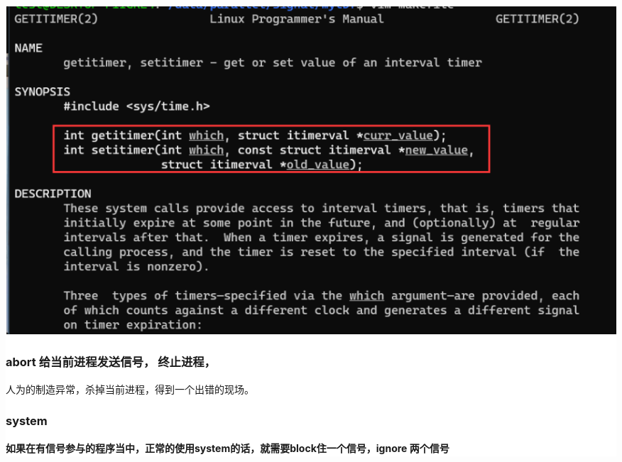 ![image-20211025144110083](8_并发_信号.assets/image-20211025144110083.png)



### abort 给当前进程发送信号， 终止进程，

人为的制造异常，杀掉当前进程，得到一个出错的现场。

### system 

**如果在有信号参与的程序当中，正常的使用system的话，就需要block住一个信号，ignore 两个信号**
